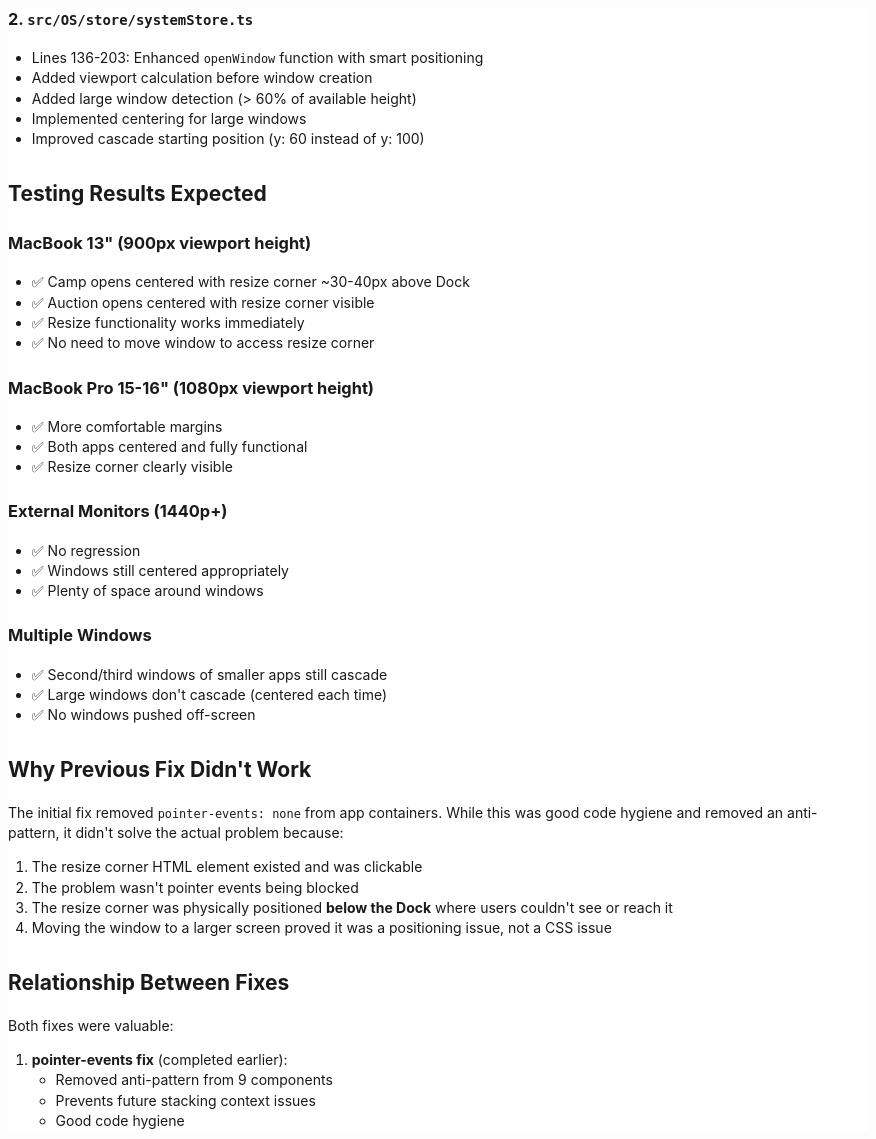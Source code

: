 ### 2. `src/OS/store/systemStore.ts`
- Lines 136-203: Enhanced `openWindow` function with smart positioning
- Added viewport calculation before window creation
- Added large window detection (> 60% of available height)
- Implemented centering for large windows
- Improved cascade starting position (y: 60 instead of y: 100)

## Testing Results Expected

### MacBook 13" (900px viewport height)
- ✅ Camp opens centered with resize corner ~30-40px above Dock
- ✅ Auction opens centered with resize corner visible
- ✅ Resize functionality works immediately
- ✅ No need to move window to access resize corner

### MacBook Pro 15-16" (1080px viewport height)
- ✅ More comfortable margins
- ✅ Both apps centered and fully functional
- ✅ Resize corner clearly visible

### External Monitors (1440p+)
- ✅ No regression
- ✅ Windows still centered appropriately
- ✅ Plenty of space around windows

### Multiple Windows
- ✅ Second/third windows of smaller apps still cascade
- ✅ Large windows don't cascade (centered each time)
- ✅ No windows pushed off-screen

## Why Previous Fix Didn't Work

The initial fix removed `pointer-events: none` from app containers. While this was good code hygiene and removed an anti-pattern, it didn't solve the actual problem because:

1. The resize corner HTML element existed and was clickable
2. The problem wasn't pointer events being blocked
3. The resize corner was physically positioned **below the Dock** where users couldn't see or reach it
4. Moving the window to a larger screen proved it was a positioning issue, not a CSS issue

## Relationship Between Fixes

Both fixes were valuable:

1. **pointer-events fix** (completed earlier):
   - Removed anti-pattern from 9 components
   - Prevents future stacking context issues
   - Good code hygiene

